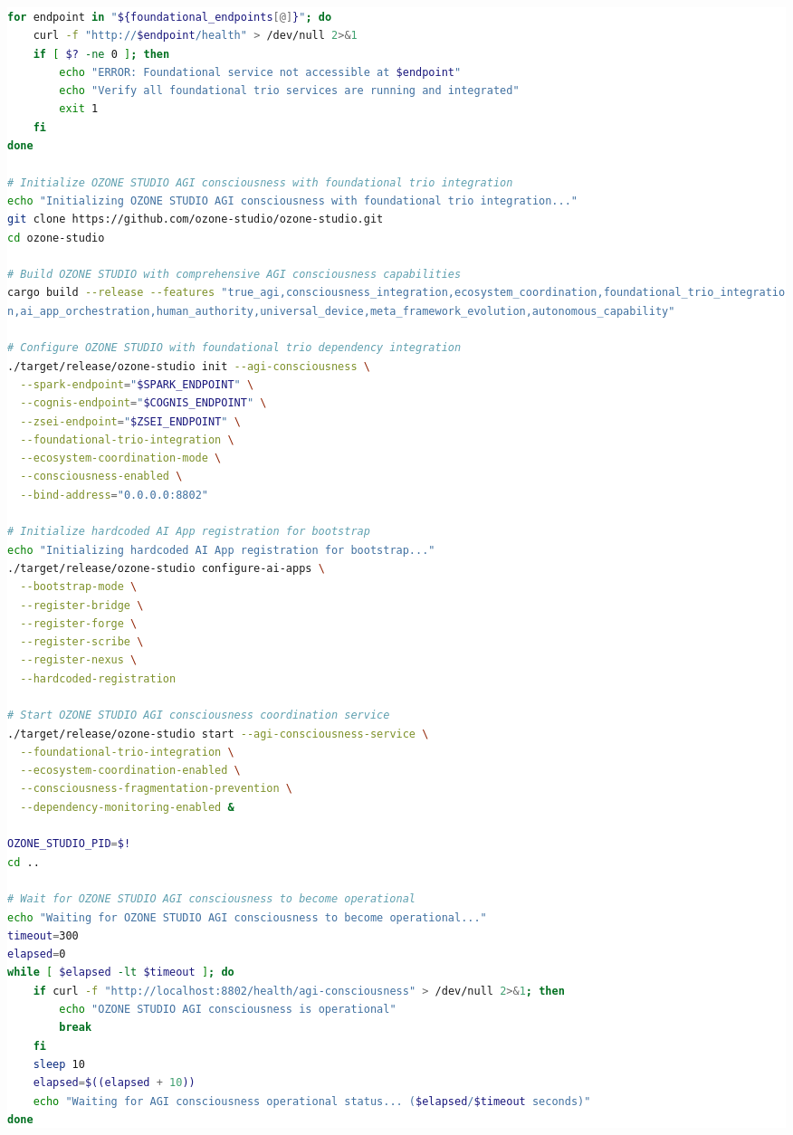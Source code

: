 ```bash
for endpoint in "${foundational_endpoints[@]}"; do
    curl -f "http://$endpoint/health" > /dev/null 2>&1
    if [ $? -ne 0 ]; then
        echo "ERROR: Foundational service not accessible at $endpoint"
        echo "Verify all foundational trio services are running and integrated"
        exit 1
    fi
done

# Initialize OZONE STUDIO AGI consciousness with foundational trio integration
echo "Initializing OZONE STUDIO AGI consciousness with foundational trio integration..."
git clone https://github.com/ozone-studio/ozone-studio.git
cd ozone-studio

# Build OZONE STUDIO with comprehensive AGI consciousness capabilities
cargo build --release --features "true_agi,consciousness_integration,ecosystem_coordination,foundational_trio_integration,ai_app_orchestration,human_authority,universal_device,meta_framework_evolution,autonomous_capability"

# Configure OZONE STUDIO with foundational trio dependency integration
./target/release/ozone-studio init --agi-consciousness \
  --spark-endpoint="$SPARK_ENDPOINT" \
  --cognis-endpoint="$COGNIS_ENDPOINT" \
  --zsei-endpoint="$ZSEI_ENDPOINT" \
  --foundational-trio-integration \
  --ecosystem-coordination-mode \
  --consciousness-enabled \
  --bind-address="0.0.0.0:8802"

# Initialize hardcoded AI App registration for bootstrap
echo "Initializing hardcoded AI App registration for bootstrap..."
./target/release/ozone-studio configure-ai-apps \
  --bootstrap-mode \
  --register-bridge \
  --register-forge \
  --register-scribe \
  --register-nexus \
  --hardcoded-registration

# Start OZONE STUDIO AGI consciousness coordination service
./target/release/ozone-studio start --agi-consciousness-service \
  --foundational-trio-integration \
  --ecosystem-coordination-enabled \
  --consciousness-fragmentation-prevention \
  --dependency-monitoring-enabled &

OZONE_STUDIO_PID=$!
cd ..

# Wait for OZONE STUDIO AGI consciousness to become operational
echo "Waiting for OZONE STUDIO AGI consciousness to become operational..."
timeout=300
elapsed=0
while [ $elapsed -lt $timeout ]; do
    if curl -f "http://localhost:8802/health/agi-consciousness" > /dev/null 2>&1; then
        echo "OZONE STUDIO AGI consciousness is operational"
        break
    fi
    sleep 10
    elapsed=$((elapsed + 10))
    echo "Waiting for AGI consciousness operational status... ($elapsed/$timeout seconds)"
done

```